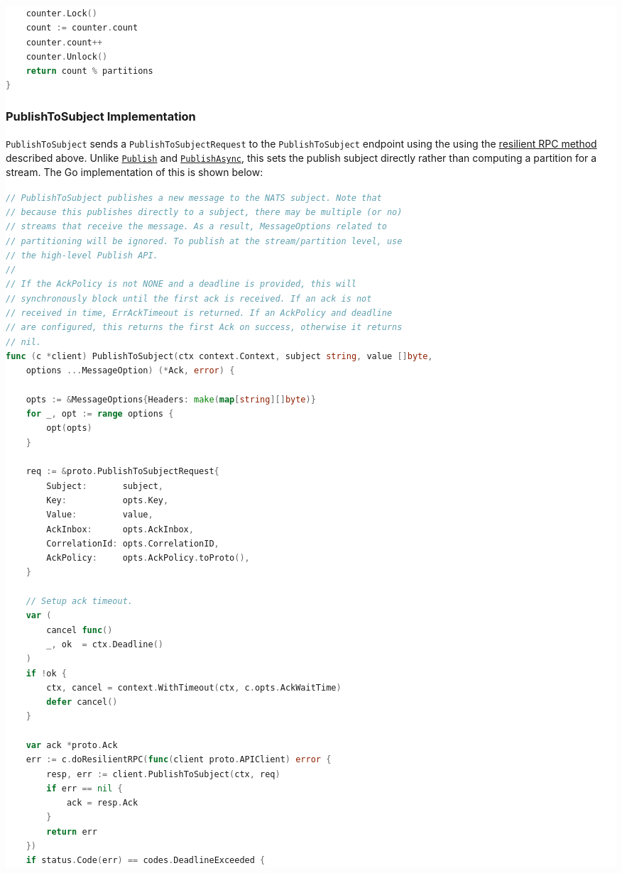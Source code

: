 ```go
	counter.Lock()
	count := counter.count
	counter.count++
	counter.Unlock()
	return count % partitions
}
```

### PublishToSubject Implementation

`PublishToSubject` sends a `PublishToSubjectRequest` to the `PublishToSubject`
endpoint using the using the [resilient RPC method](#rpcs) described above.
Unlike [`Publish`](#publish-implementation) and [`PublishAsync`](#publishasync-implementation),
this sets the publish subject directly rather than computing a partition for a
stream. The Go implementation of this is shown below:

```go
// PublishToSubject publishes a new message to the NATS subject. Note that
// because this publishes directly to a subject, there may be multiple (or no)
// streams that receive the message. As a result, MessageOptions related to
// partitioning will be ignored. To publish at the stream/partition level, use
// the high-level Publish API.
//
// If the AckPolicy is not NONE and a deadline is provided, this will
// synchronously block until the first ack is received. If an ack is not
// received in time, ErrAckTimeout is returned. If an AckPolicy and deadline
// are configured, this returns the first Ack on success, otherwise it returns
// nil.
func (c *client) PublishToSubject(ctx context.Context, subject string, value []byte,
	options ...MessageOption) (*Ack, error) {

	opts := &MessageOptions{Headers: make(map[string][]byte)}
	for _, opt := range options {
		opt(opts)
	}

	req := &proto.PublishToSubjectRequest{
		Subject:       subject,
		Key:           opts.Key,
		Value:         value,
		AckInbox:      opts.AckInbox,
		CorrelationId: opts.CorrelationID,
		AckPolicy:     opts.AckPolicy.toProto(),
	}

	// Setup ack timeout.
	var (
		cancel func()
		_, ok  = ctx.Deadline()
	)
	if !ok {
		ctx, cancel = context.WithTimeout(ctx, c.opts.AckWaitTime)
		defer cancel()
	}

	var ack *proto.Ack
	err := c.doResilientRPC(func(client proto.APIClient) error {
		resp, err := client.PublishToSubject(ctx, req)
		if err == nil {
			ack = resp.Ack
		}
		return err
	})
	if status.Code(err) == codes.DeadlineExceeded {
```